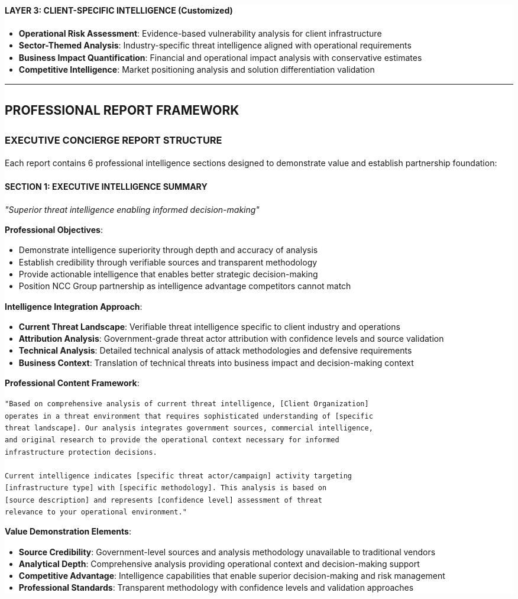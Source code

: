 #### **LAYER 3: CLIENT-SPECIFIC INTELLIGENCE (Customized)**
- **Operational Risk Assessment**: Evidence-based vulnerability analysis for client infrastructure
- **Sector-Themed Analysis**: Industry-specific threat intelligence aligned with operational requirements
- **Business Impact Quantification**: Financial and operational impact analysis with conservative estimates
- **Competitive Intelligence**: Market positioning analysis and solution differentiation validation

---

## PROFESSIONAL REPORT FRAMEWORK

### **EXECUTIVE CONCIERGE REPORT STRUCTURE**

Each report contains 6 professional intelligence sections designed to demonstrate value and establish partnership foundation:

#### **SECTION 1: EXECUTIVE INTELLIGENCE SUMMARY**
*"Superior threat intelligence enabling informed decision-making"*

**Professional Objectives**:
- Demonstrate intelligence superiority through depth and accuracy of analysis
- Establish credibility through verifiable sources and transparent methodology
- Provide actionable intelligence that enables better strategic decision-making
- Position NCC Group partnership as intelligence advantage competitors cannot match

**Intelligence Integration Approach**:
- **Current Threat Landscape**: Verifiable threat intelligence specific to client industry and operations
- **Attribution Analysis**: Government-grade threat actor attribution with confidence levels and source validation
- **Technical Analysis**: Detailed technical analysis of attack methodologies and defensive requirements
- **Business Context**: Translation of technical threats into business impact and decision-making context

**Professional Content Framework**:
```
"Based on comprehensive analysis of current threat intelligence, [Client Organization] 
operates in a threat environment that requires sophisticated understanding of [specific 
threat landscape]. Our analysis integrates government sources, commercial intelligence, 
and original research to provide the operational context necessary for informed 
infrastructure protection decisions.

Current intelligence indicates [specific threat actor/campaign] activity targeting 
[infrastructure type] with [specific methodology]. This analysis is based on 
[source description] and represents [confidence level] assessment of threat 
relevance to your operational environment."
```

**Value Demonstration Elements**:
- **Source Credibility**: Government-level sources and analysis methodology unavailable to traditional vendors
- **Analytical Depth**: Comprehensive analysis providing operational context and decision-making support
- **Competitive Advantage**: Intelligence capabilities that enable superior decision-making and risk management
- **Professional Standards**: Transparent methodology with confidence levels and validation approaches
